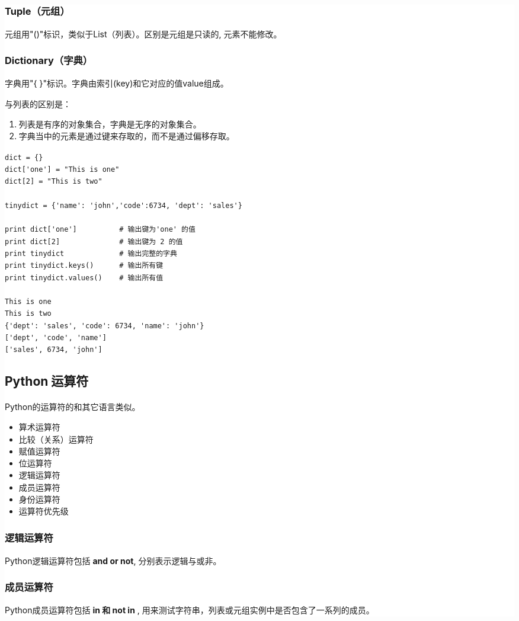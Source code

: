 ### Tuple（元组） 

元组用"()"标识，类似于List（列表）。区别是元组是只读的, 元素不能修改。

### Dictionary（字典）  

字典用"{ }"标识。字典由索引(key)和它对应的值value组成。 

与列表的区别是：

1. 列表是有序的对象集合，字典是无序的对象集合。
1. 字典当中的元素是通过键来存取的，而不是通过偏移存取。


```
dict = {}
dict['one'] = "This is one"
dict[2] = "This is two"
 
tinydict = {'name': 'john','code':6734, 'dept': 'sales'}
 
print dict['one']          # 输出键为'one' 的值
print dict[2]              # 输出键为 2 的值
print tinydict             # 输出完整的字典
print tinydict.keys()      # 输出所有键
print tinydict.values()    # 输出所有值

This is one
This is two
{'dept': 'sales', 'code': 6734, 'name': 'john'}
['dept', 'code', 'name']
['sales', 6734, 'john']
```

## Python 运算符  
Python的运算符的和其它语言类似。

- 算术运算符
- 比较（关系）运算符
- 赋值运算符
- 位运算符
- 逻辑运算符
- 成员运算符
- 身份运算符
- 运算符优先级

### 逻辑运算符
Python逻辑运算符包括 **and or not**, 分别表示逻辑与或非。

### 成员运算符

Python成员运算符包括 **in 和 not in** ,   用来测试字符串，列表或元组实例中是否包含了一系列的成员。
